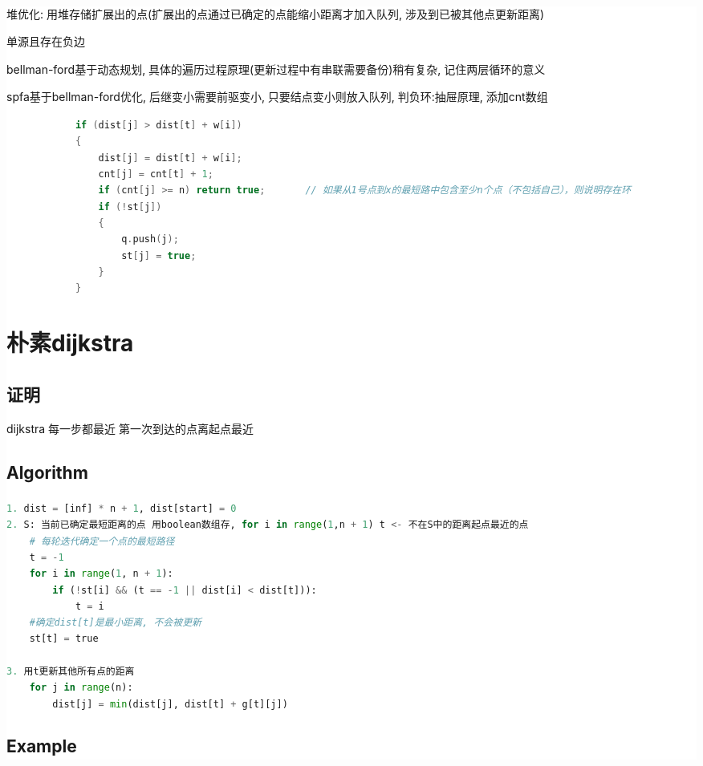堆优化: 用堆存储扩展出的点(扩展出的点通过已确定的点能缩小距离才加入队列, 涉及到已被其他点更新距离)

单源且存在负边

bellman-ford基于动态规划, 具体的遍历过程原理(更新过程中有串联需要备份)稍有复杂, 记住两层循环的意义

spfa基于bellman-ford优化, 后继变小需要前驱变小, 只要结点变小则放入队列, 判负环:抽屉原理, 添加cnt数组

```c++
			if (dist[j] > dist[t] + w[i])
            {
                dist[j] = dist[t] + w[i];
                cnt[j] = cnt[t] + 1;
                if (cnt[j] >= n) return true;       // 如果从1号点到x的最短路中包含至少n个点（不包括自己），则说明存在环
                if (!st[j])
                {
                    q.push(j);
                    st[j] = true;
                }
            }

```







# 朴素dijkstra

## 证明

dijkstra 每一步都最近 第一次到达的点离起点最近

## Algorithm

```python
1. dist = [inf] * n + 1, dist[start] = 0
2. S: 当前已确定最短距离的点 用boolean数组存, for i in range(1,n + 1) t <- 不在S中的距离起点最近的点
	# 每轮迭代确定一个点的最短路径
    t = -1
	for i in range(1, n + 1):
		if (!st[i] && (t == -1 || dist[i] < dist[t])):
        	t = i
    #确定dist[t]是最小距离, 不会被更新 
    st[t] = true	
    
3. 用t更新其他所有点的距离
	for j in range(n):
		dist[j] = min(dist[j], dist[t] + g[t][j])

```

## Example
